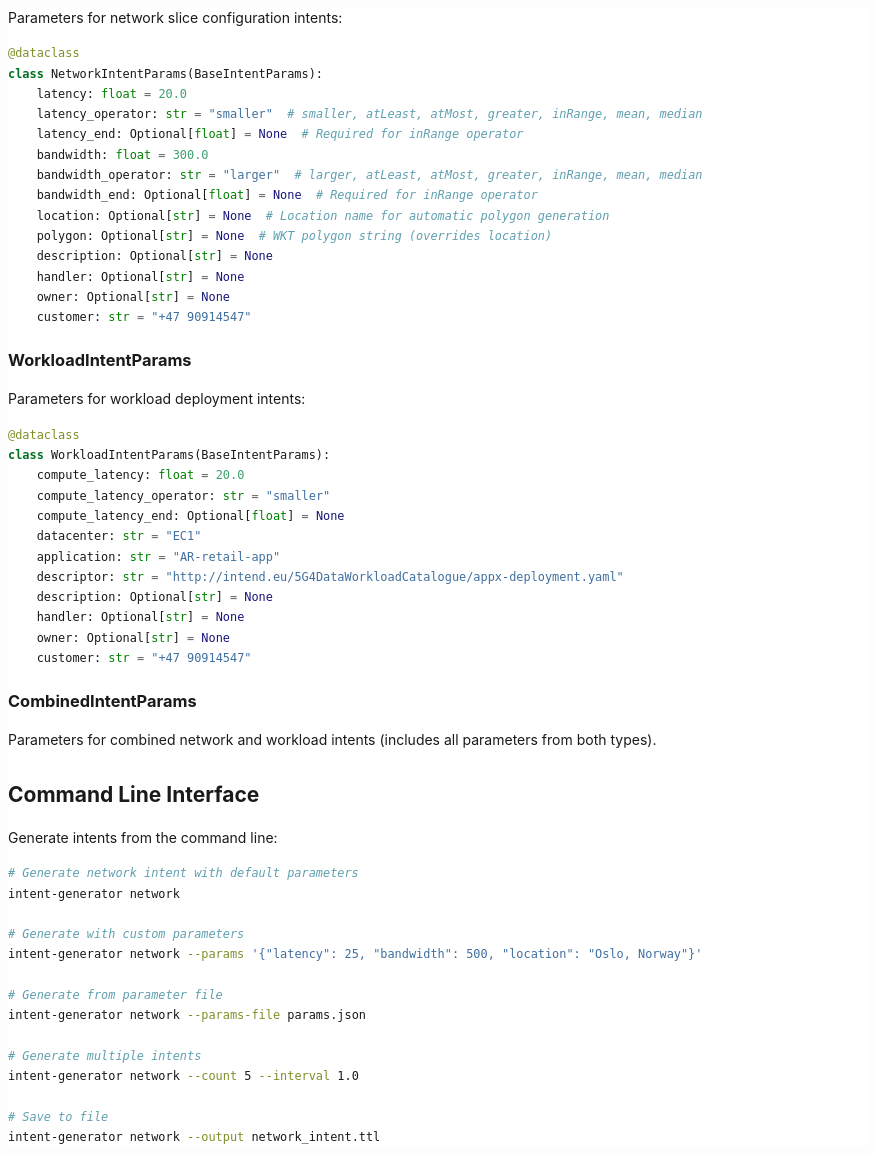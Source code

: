 Parameters for network slice configuration intents:

```python
@dataclass
class NetworkIntentParams(BaseIntentParams):
    latency: float = 20.0
    latency_operator: str = "smaller"  # smaller, atLeast, atMost, greater, inRange, mean, median
    latency_end: Optional[float] = None  # Required for inRange operator
    bandwidth: float = 300.0
    bandwidth_operator: str = "larger"  # larger, atLeast, atMost, greater, inRange, mean, median
    bandwidth_end: Optional[float] = None  # Required for inRange operator
    location: Optional[str] = None  # Location name for automatic polygon generation
    polygon: Optional[str] = None  # WKT polygon string (overrides location)
    description: Optional[str] = None
    handler: Optional[str] = None
    owner: Optional[str] = None
    customer: str = "+47 90914547"
```

### WorkloadIntentParams

Parameters for workload deployment intents:

```python
@dataclass
class WorkloadIntentParams(BaseIntentParams):
    compute_latency: float = 20.0
    compute_latency_operator: str = "smaller"
    compute_latency_end: Optional[float] = None
    datacenter: str = "EC1"
    application: str = "AR-retail-app"
    descriptor: str = "http://intend.eu/5G4DataWorkloadCatalogue/appx-deployment.yaml"
    description: Optional[str] = None
    handler: Optional[str] = None
    owner: Optional[str] = None
    customer: str = "+47 90914547"
```

### CombinedIntentParams

Parameters for combined network and workload intents (includes all parameters from both types).

## Command Line Interface

Generate intents from the command line:

```bash
# Generate network intent with default parameters
intent-generator network

# Generate with custom parameters
intent-generator network --params '{"latency": 25, "bandwidth": 500, "location": "Oslo, Norway"}'

# Generate from parameter file
intent-generator network --params-file params.json

# Generate multiple intents
intent-generator network --count 5 --interval 1.0

# Save to file
intent-generator network --output network_intent.ttl
```
